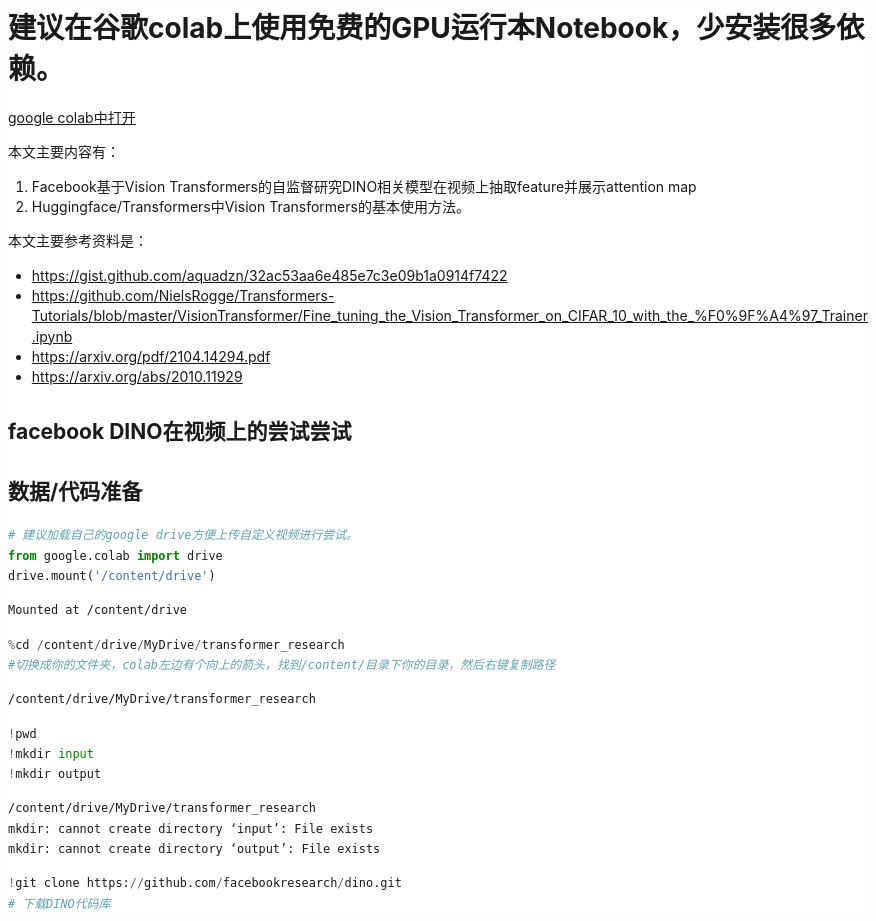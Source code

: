 # 建议在谷歌colab上使用免费的GPU运行本Notebook，少安装很多依赖。

[google colab中打开](https://drive.google.com/file/d/1Qd4gpc5Vk_YvRVsCd9K7XdV8yxrhBSXA/view?usp=sharing)

本文主要内容有：
1. Facebook基于Vision Transformers的自监督研究DINO相关模型在视频上抽取feature并展示attention map
2. Huggingface/Transformers中Vision Transformers的基本使用方法。


本文主要参考资料是：


*  https://gist.github.com/aquadzn/32ac53aa6e485e7c3e09b1a0914f7422
*   https://github.com/NielsRogge/Transformers-Tutorials/blob/master/VisionTransformer/Fine_tuning_the_Vision_Transformer_on_CIFAR_10_with_the_%F0%9F%A4%97_Trainer.ipynb
* https://arxiv.org/pdf/2104.14294.pdf
* https://arxiv.org/abs/2010.11929



## facebook DINO在视频上的尝试尝试
## 数据/代码准备


```python
# 建议加载自己的google drive方便上传自定义视频进行尝试。
from google.colab import drive
drive.mount('/content/drive')
```

    Mounted at /content/drive



```python
%cd /content/drive/MyDrive/transformer_research
#切换成你的文件夹，colab左边有个向上的箭头，找到/content/目录下你的目录，然后右键复制路径
```

    /content/drive/MyDrive/transformer_research



```python
!pwd
!mkdir input
!mkdir output
```

    /content/drive/MyDrive/transformer_research
    mkdir: cannot create directory ‘input’: File exists
    mkdir: cannot create directory ‘output’: File exists



```python
!git clone https://github.com/facebookresearch/dino.git
# 下载DINO代码库
```
